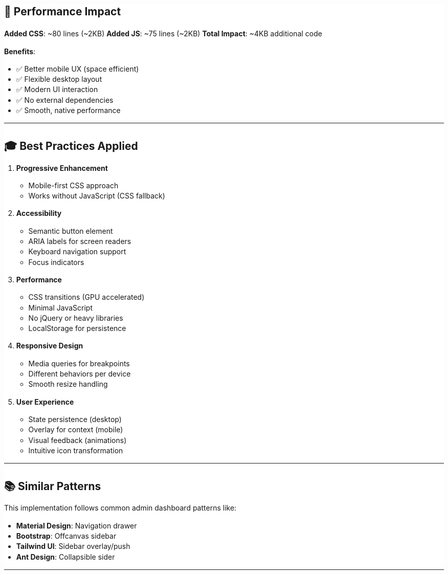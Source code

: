 
## 🚀 Performance Impact

**Added CSS**: ~80 lines (~2KB)
**Added JS**: ~75 lines (~2KB)
**Total Impact**: ~4KB additional code

**Benefits**:
- ✅ Better mobile UX (space efficient)
- ✅ Flexible desktop layout
- ✅ Modern UI interaction
- ✅ No external dependencies
- ✅ Smooth, native performance

---

## 🎓 Best Practices Applied

1. **Progressive Enhancement**
   - Mobile-first CSS approach
   - Works without JavaScript (CSS fallback)

2. **Accessibility**
   - Semantic button element
   - ARIA labels for screen readers
   - Keyboard navigation support
   - Focus indicators

3. **Performance**
   - CSS transitions (GPU accelerated)
   - Minimal JavaScript
   - No jQuery or heavy libraries
   - LocalStorage for persistence

4. **Responsive Design**
   - Media queries for breakpoints
   - Different behaviors per device
   - Smooth resize handling

5. **User Experience**
   - State persistence (desktop)
   - Overlay for context (mobile)
   - Visual feedback (animations)
   - Intuitive icon transformation

---

## 📚 Similar Patterns

This implementation follows common admin dashboard patterns like:
- **Material Design**: Navigation drawer
- **Bootstrap**: Offcanvas sidebar
- **Tailwind UI**: Sidebar overlay/push
- **Ant Design**: Collapsible sider

---